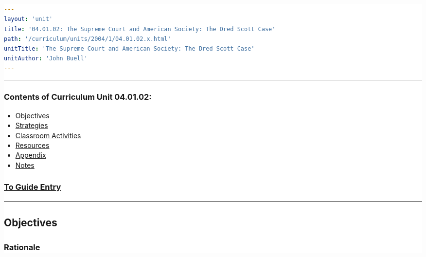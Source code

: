 ```yaml
---
layout: 'unit'
title: '04.01.02: The Supreme Court and American Society: The Dred Scott Case'
path: '/curriculum/units/2004/1/04.01.02.x.html'
unitTitle: 'The Supreme Court and American Society: The Dred Scott Case'
unitAuthor: 'John Buell'
---
```


<body>
<hr/>
 <h3>
  Contents of Curriculum Unit 04.01.02:
 </h3>
 <ul>
  <a href="#a">
   <li>
    Objectives
   </li>
  </a>
  <a href="#b">
   <li>
    Strategies
   </li>
  </a>
  <a href="#c">
   <li>
    Classroom Activities
   </li>
  </a>
  <a href="#d">
   <li>
    Resources
   </li>
  </a>
  <a href="#e">
   <li>
    Appendix
   </li>
  </a>
  <a href="#f">
   <li>
    Notes
   </li>
  </a>
 </ul>
 <h3>
  <a href="../../../guides/2004/1/04.01.02.x.html">
   To Guide Entry
  </a>
 </h3>
<hr/>
 <h2>
  Objectives
 </h2>
<h3>
  Rationale
 </h3>
 <p>